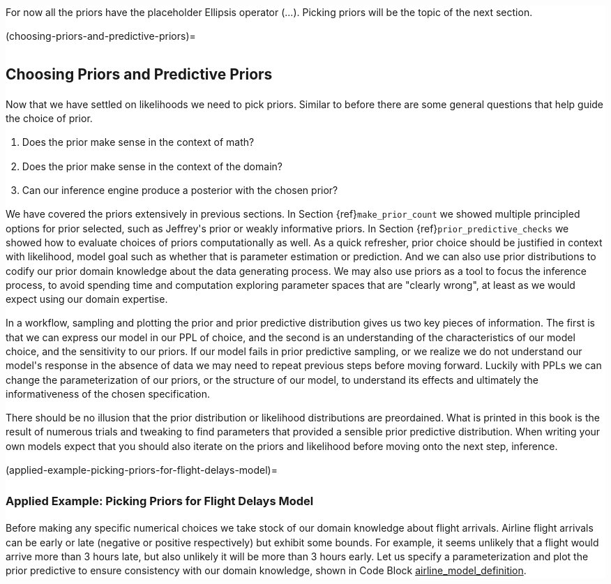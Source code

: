 For now all the priors have the placeholder Ellipsis operator (\...).
Picking priors will be the topic of the next section.

(choosing-priors-and-predictive-priors)=

## Choosing Priors and Predictive Priors

Now that we have settled on likelihoods we need to pick priors. Similar
to before there are some general questions that help guide the choice of
prior.

1.  Does the prior make sense in the context of math?

2.  Does the prior make sense in the context of the domain?

3.  Can our inference engine produce a posterior with the chosen prior?

We have covered the priors extensively in previous sections. In Section 
{ref}`make_prior_count` we showed multiple principled
options for prior selected, such as Jeffrey's prior or weakly
informative priors. In Section {ref}`prior_predictive_checks` we showed how to
evaluate choices of priors computationally as well. As a quick
refresher, prior choice should be justified in context with likelihood,
model goal such as whether that is parameter estimation or prediction.
And we can also use prior distributions to codify our prior domain
knowledge about the data generating process. We may also use priors as a
tool to focus the inference process, to avoid spending time and
computation exploring parameter spaces that are "clearly wrong\", at
least as we would expect using our domain expertise.

In a workflow, sampling and plotting the prior and prior predictive
distribution gives us two key pieces of information. The first is that
we can express our model in our PPL of choice, and the second is an
understanding of the characteristics of our model choice, and the
sensitivity to our priors. If our model fails in prior predictive
sampling, or we realize we do not understand our model's response in the
absence of data we may need to repeat previous steps before moving
forward. Luckily with PPLs we can change the parameterization of our
priors, or the structure of our model, to understand its effects and
ultimately the informativeness of the chosen specification.

There should be no illusion that the prior distribution or likelihood
distributions are preordained. What is printed in this book is the
result of numerous trials and tweaking to find parameters that provided
a sensible prior predictive distribution. When writing your own models
expect that you should also iterate on the priors and likelihood before
moving onto the next step, inference.

(applied-example-picking-priors-for-flight-delays-model)=

### Applied Example: Picking Priors for Flight Delays Model

Before making any specific numerical choices we take stock of our domain
knowledge about flight arrivals. Airline flight arrivals can be early or
late (negative or positive respectively) but exhibit some bounds. For
example, it seems unlikely that a flight would arrive more than 3 hours
late, but also unlikely it will be more than 3 hours early. Let us
specify a parameterization and plot the prior predictive to ensure
consistency with our domain knowledge, shown in Code Block
[airline_model_definition](airline_model_definition).
